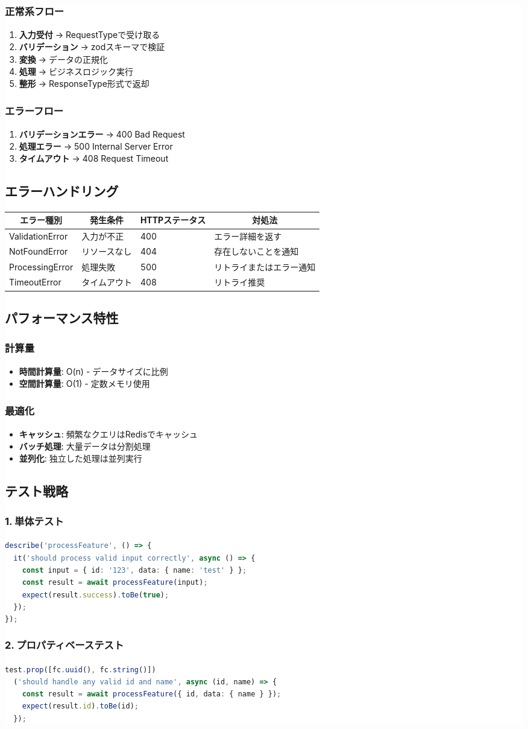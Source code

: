 ### 正常系フロー
1. **入力受付** → RequestTypeで受け取る
2. **バリデーション** → zodスキーマで検証
3. **変換** → データの正規化
4. **処理** → ビジネスロジック実行
5. **整形** → ResponseType形式で返却

### エラーフロー
1. **バリデーションエラー** → 400 Bad Request
2. **処理エラー** → 500 Internal Server Error
3. **タイムアウト** → 408 Request Timeout

## エラーハンドリング

| エラー種別 | 発生条件 | HTTPステータス | 対処法 |
|-----------|---------|---------------|--------|
| ValidationError | 入力が不正 | 400 | エラー詳細を返す |
| NotFoundError | リソースなし | 404 | 存在しないことを通知 |
| ProcessingError | 処理失敗 | 500 | リトライまたはエラー通知 |
| TimeoutError | タイムアウト | 408 | リトライ推奨 |

## パフォーマンス特性

### 計算量
- **時間計算量**: O(n) - データサイズに比例
- **空間計算量**: O(1) - 定数メモリ使用

### 最適化
- **キャッシュ**: 頻繁なクエリはRedisでキャッシュ
- **バッチ処理**: 大量データは分割処理
- **並列化**: 独立した処理は並列実行

## テスト戦略

### 1. 単体テスト
```typescript
describe('processFeature', () => {
  it('should process valid input correctly', async () => {
    const input = { id: '123', data: { name: 'test' } };
    const result = await processFeature(input);
    expect(result.success).toBe(true);
  });
});
```

### 2. プロパティベーステスト
```typescript
test.prop([fc.uuid(), fc.string()])
  ('should handle any valid id and name', async (id, name) => {
    const result = await processFeature({ id, data: { name } });
    expect(result.id).toBe(id);
  });
```
